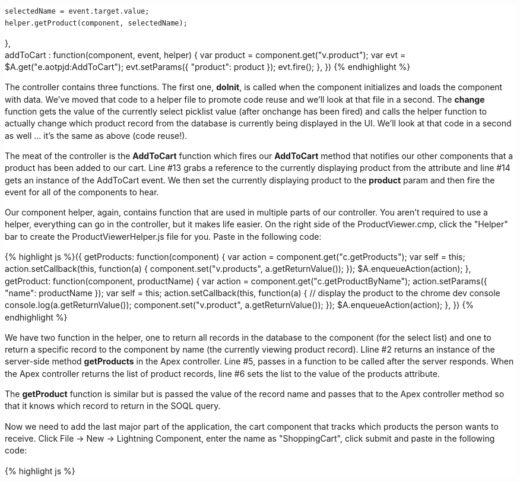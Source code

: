     selectedName = event.target.value;
    helper.getProduct(component, selectedName);
  },  
  addToCart : function(component, event, helper) {
    var product = component.get("v.product");
    var evt = $A.get("e.aotpjd:AddToCart");
    evt.setParams({
    "product": product
    });
    evt.fire();
  },
})
{% endhighlight %}
<p>The controller contains three functions. The first one, <b>doInit</b>, is called when the component initializes and loads the component with data. We’ve moved that code to a helper file to promote code reuse and we’ll look at that file in a second. The <b>change</b> function gets the value of the currently select picklist value (after onchange has been fired) and calls the helper function to actually change which product record from the database is currently being displayed in the UI. We’ll look at that code in a second as well ... it’s the same as above (code reuse!).</p>
<p>The meat of the controller is the <b>AddToCart</b> function which fires our <b>AddToCart</b> method that notifies our other components that a product has been added to our cart. Line #13 grabs a reference to the currently displaying product from the attribute and line #14 gets an instance of the AddToCart event. We then set the currently displaying product to the <b>product</b> param and then fire the event for all of the components to hear.</p>
<p>Our component helper, again, contains function that are used in multiple parts of our controller. You aren’t required to use a helper, everything can go in the controller, but it makes life easier. On the right side of the ProductViewer.cmp, click the "Helper" bar to create the ProductViewerHelper.js file for you. Paste in the following code:</p>
{% highlight js %}({
  getProducts: function(component) {
    var action = component.get("c.getProducts");
    var self = this;
    action.setCallback(this, function(a) {
      component.set("v.products", a.getReturnValue());
    });
    $A.enqueueAction(action);
  },
  getProduct: function(component, productName) {
    var action = component.get("c.getProductByName");
    action.setParams({
     "name": productName
    });
    var self = this;
    action.setCallback(this, function(a) {
      // display the product to the chrome dev console
      console.log(a.getReturnValue());
      component.set("v.product", a.getReturnValue());
    });
    $A.enqueueAction(action);
  },
})
{% endhighlight %}
<p>We have two function in the helper, one to return all records in the database to the component (for the select list) and one to return a specific record to the component by name (the currently viewing product record). Lline #2 returns an instance of the server-side method <b>getProducts</b> in the Apex controller. Line #5, passes in a function to be called after the server responds. When the Apex controller returns the list of product records, line #6 sets the list to the value of the products attribute.</p>
<p>The <b>getProduct</b> function is similar but is passed the value of the record name and passes that to the Apex controller method so that it knows which record to return in the SOQL query.</p>
<p>Now we need to add the last major part of the application, the cart component that tracks which products the person wants to receive. Click File -> New -> Lightning Component, enter the name as "ShoppingCart", click submit and paste in the following code:</p>
{% highlight js %}